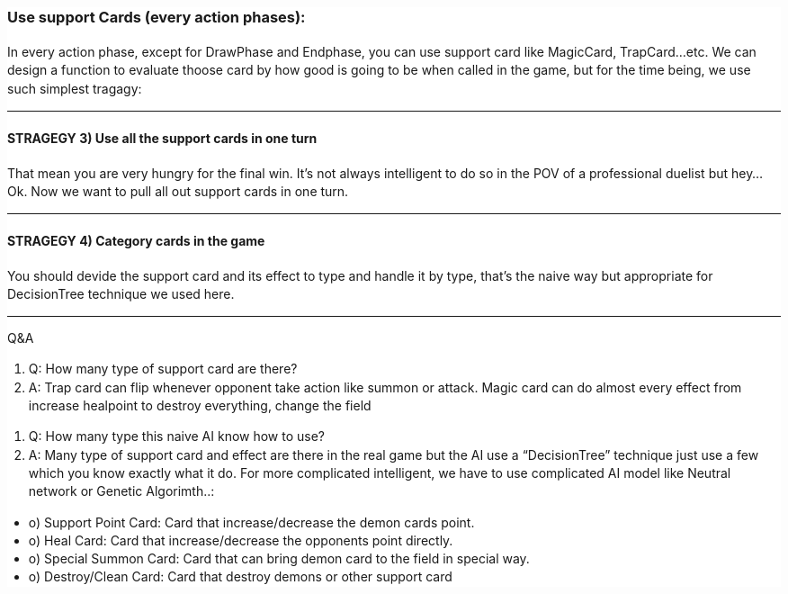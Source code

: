 <h3 class="sectionedit4" id="use_support_cards_every_action_phases">Use support Cards (every action phases):</h3>
<div class="level3">

<p>
In every action phase, except for DrawPhase and Endphase, you can use support card like MagicCard, TrapCard…etc. We can design a function to evaluate thoose card by how good is going to be when called in the game, but for the time being, we use such simplest tragagy:
</p>
<hr />

</div>

<h4 id="stragegy_3_use_all_the_support_cards_in_one_turn">STRAGEGY 3) Use all the support cards in one turn</h4>
<div class="level4">

<p>
That mean you are very hungry for the final win. It’s not always intelligent to do so in the POV of a professional duelist but hey… Ok. Now we want to pull all out support cards in one turn.
</p>
<hr />

</div>

<h4 id="stragegy_4_category_cards_in_the_game">STRAGEGY 4) Category cards in the game</h4>
<div class="level4">

<p>
You should devide the support card and its effect to type and handle it by type, that’s the naive way but appropriate for DecisionTree technique we used here.
</p>
<hr />

<p>
Q&amp;A
</p>
<ol>
<li class="level1"><div class="li"> Q: How many type of support card are there?</div>
</li>
<li class="level1"><div class="li"> A: Trap card can flip whenever opponent take action like summon or attack. Magic card can do almost every effect from increase healpoint to destroy everything, change the field</div>
</li>
</ol>
<ol>
<li class="level1"><div class="li"> Q: How many type this naive AI know how to use?</div>
</li>
<li class="level1"><div class="li"> A: Many type of support card and effect are there in the real game but the AI use a “DecisionTree” technique just use a few which you know exactly what it do. For more complicated intelligent, we have to use complicated AI model like Neutral network or Genetic Algorimth..:</div>
</li>
</ol>
<ul>
<li class="level1"><div class="li"> o) Support Point Card: Card that increase/decrease the demon cards point.</div>
</li>
<li class="level1"><div class="li"> o) Heal Card: Card that increase/decrease the opponents point directly.</div>
</li>
<li class="level1"><div class="li"> o) Special Summon Card: Card that can bring demon card to the field in special way.</div>
</li>
<li class="level1"><div class="li"> o) Destroy/Clean Card: Card that destroy demons or other support card</div>
</li>